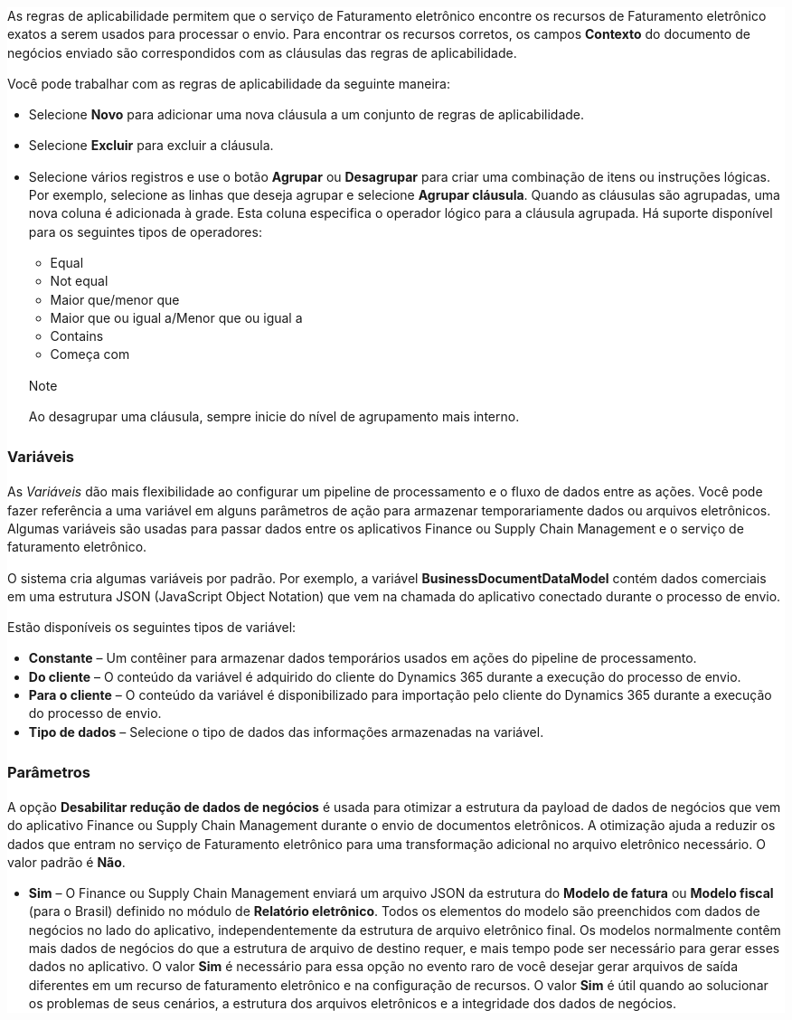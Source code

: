 As regras de aplicabilidade permitem que o serviço de Faturamento eletrônico encontre os recursos de Faturamento eletrônico exatos a serem usados para processar o envio. Para encontrar os recursos corretos, os campos **Contexto** do documento de negócios enviado são correspondidos com as cláusulas das regras de aplicabilidade.

Você pode trabalhar com as regras de aplicabilidade da seguinte maneira:

- Selecione **Novo** para adicionar uma nova cláusula a um conjunto de regras de aplicabilidade.
- Selecione **Excluir** para excluir a cláusula.
- Selecione vários registros e use o botão **Agrupar** ou **Desagrupar** para criar uma combinação de itens ou instruções lógicas. Por exemplo, selecione as linhas que deseja agrupar e selecione **Agrupar cláusula**. Quando as cláusulas são agrupadas, uma nova coluna é adicionada à grade. Esta coluna especifica o operador lógico para a cláusula agrupada. Há suporte disponível para os seguintes tipos de operadores:

    - Equal
    - Not equal
    - Maior que/menor que
    - Maior que ou igual a/Menor que ou igual a
    - Contains
    - Começa com

    > [!NOTE]
    > Ao desagrupar uma cláusula, sempre inicie do nível de agrupamento mais interno.

### <a name="variables"></a>Variáveis

As *Variáveis* dão mais flexibilidade ao configurar um pipeline de processamento e o fluxo de dados entre as ações. Você pode fazer referência a uma variável em alguns parâmetros de ação para armazenar temporariamente dados ou arquivos eletrônicos. Algumas variáveis são usadas para passar dados entre os aplicativos Finance ou Supply Chain Management e o serviço de faturamento eletrônico.

O sistema cria algumas variáveis por padrão. Por exemplo, a variável **BusinessDocumentDataModel** contém dados comerciais em uma estrutura JSON (JavaScript Object Notation) que vem na chamada do aplicativo conectado durante o processo de envio.

Estão disponíveis os seguintes tipos de variável:

- **Constante** – Um contêiner para armazenar dados temporários usados em ações do pipeline de processamento.
- **Do cliente** – O conteúdo da variável é adquirido do cliente do Dynamics 365 durante a execução do processo de envio.
- **Para o cliente** – O conteúdo da variável é disponibilizado para importação pelo cliente do Dynamics 365 durante a execução do processo de envio.
- **Tipo de dados** – Selecione o tipo de dados das informações armazenadas na variável.

### <a name="parameters"></a>Parâmetros

A opção **Desabilitar redução de dados de negócios** é usada para otimizar a estrutura da payload de dados de negócios que vem do aplicativo Finance ou Supply Chain Management durante o envio de documentos eletrônicos. A otimização ajuda a reduzir os dados que entram no serviço de Faturamento eletrônico para uma transformação adicional no arquivo eletrônico necessário. O valor padrão é **Não**.

- **Sim** – O Finance ou Supply Chain Management enviará um arquivo JSON da estrutura do **Modelo de fatura** ou **Modelo fiscal** (para o Brasil) definido no módulo de **Relatório eletrônico**. Todos os elementos do modelo são preenchidos com dados de negócios no lado do aplicativo, independentemente da estrutura de arquivo eletrônico final. Os modelos normalmente contêm mais dados de negócios do que a estrutura de arquivo de destino requer, e mais tempo pode ser necessário para gerar esses dados no aplicativo. O valor **Sim** é necessário para essa opção no evento raro de você desejar gerar arquivos de saída diferentes em um recurso de faturamento eletrônico e na configuração de recursos. O valor **Sim** é útil quando ao solucionar os problemas de seus cenários, a estrutura dos arquivos eletrônicos e a integridade dos dados de negócios.